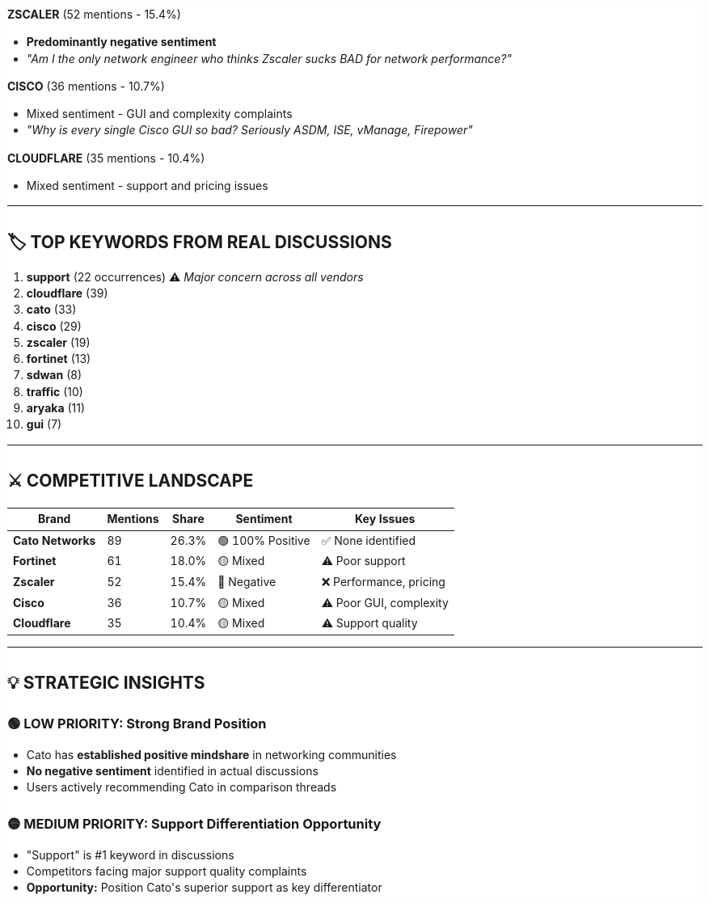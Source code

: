 **ZSCALER** (52 mentions - 15.4%) 
- **Predominantly negative sentiment**
- *"Am I the only network engineer who thinks Zscaler sucks BAD for network performance?"*

**CISCO** (36 mentions - 10.7%)
- Mixed sentiment - GUI and complexity complaints  
- *"Why is every single Cisco GUI so bad? Seriously ASDM, ISE, vManage, Firepower"*

**CLOUDFLARE** (35 mentions - 10.4%)
- Mixed sentiment - support and pricing issues

---

## 🏷️ **TOP KEYWORDS FROM REAL DISCUSSIONS**

1. **support** (22 occurrences) ⚠️ *Major concern across all vendors*
2. **cloudflare** (39)
3. **cato** (33) 
4. **cisco** (29)
5. **zscaler** (19)
6. **fortinet** (13)
7. **sdwan** (8)
8. **traffic** (10)
9. **aryaka** (11)
10. **gui** (7)

---

## ⚔️ **COMPETITIVE LANDSCAPE**

| Brand | Mentions | Share | Sentiment | Key Issues |
|-------|----------|-------|-----------|------------|
| **Cato Networks** | 89 | 26.3% | 🟢 100% Positive | ✅ None identified |
| **Fortinet** | 61 | 18.0% | 🟡 Mixed | ⚠️ Poor support |
| **Zscaler** | 52 | 15.4% | 🔴 Negative | ❌ Performance, pricing |
| **Cisco** | 36 | 10.7% | 🟡 Mixed | ⚠️ Poor GUI, complexity |
| **Cloudflare** | 35 | 10.4% | 🟡 Mixed | ⚠️ Support quality |

---

## 💡 **STRATEGIC INSIGHTS**

### 🟢 **LOW PRIORITY: Strong Brand Position**
- Cato has **established positive mindshare** in networking communities
- **No negative sentiment** identified in actual discussions
- Users actively recommending Cato in comparison threads

### 🟡 **MEDIUM PRIORITY: Support Differentiation Opportunity**
- "Support" is #1 keyword in discussions
- Competitors facing major support quality complaints
- **Opportunity:** Position Cato's superior support as key differentiator

